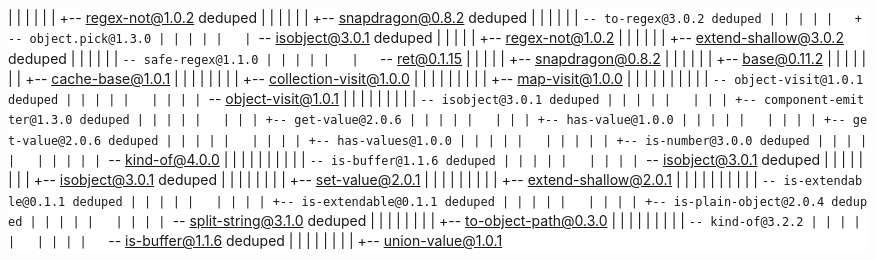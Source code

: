 | | | | |   | +-- regex-not@1.0.2 deduped
| | | | |   | +-- snapdragon@0.8.2 deduped
| | | | |   | `-- to-regex@3.0.2 deduped
| | | | |   +-- object.pick@1.3.0
| | | | |   | `-- isobject@3.0.1 deduped
| | | | |   +-- regex-not@1.0.2
| | | | |   | +-- extend-shallow@3.0.2 deduped
| | | | |   | `-- safe-regex@1.1.0
| | | | |   |   `-- ret@0.1.15
| | | | |   +-- snapdragon@0.8.2
| | | | |   | +-- base@0.11.2
| | | | |   | | +-- cache-base@1.0.1
| | | | |   | | | +-- collection-visit@1.0.0
| | | | |   | | | | +-- map-visit@1.0.0
| | | | |   | | | | | `-- object-visit@1.0.1 deduped
| | | | |   | | | | `-- object-visit@1.0.1
| | | | |   | | | |   `-- isobject@3.0.1 deduped
| | | | |   | | | +-- component-emitter@1.3.0 deduped
| | | | |   | | | +-- get-value@2.0.6
| | | | |   | | | +-- has-value@1.0.0
| | | | |   | | | | +-- get-value@2.0.6 deduped
| | | | |   | | | | +-- has-values@1.0.0
| | | | |   | | | | | +-- is-number@3.0.0 deduped
| | | | |   | | | | | `-- kind-of@4.0.0
| | | | |   | | | | |   `-- is-buffer@1.1.6 deduped
| | | | |   | | | | `-- isobject@3.0.1 deduped
| | | | |   | | | +-- isobject@3.0.1 deduped
| | | | |   | | | +-- set-value@2.0.1
| | | | |   | | | | +-- extend-shallow@2.0.1
| | | | |   | | | | | `-- is-extendable@0.1.1 deduped
| | | | |   | | | | +-- is-extendable@0.1.1 deduped
| | | | |   | | | | +-- is-plain-object@2.0.4 deduped
| | | | |   | | | | `-- split-string@3.1.0 deduped
| | | | |   | | | +-- to-object-path@0.3.0
| | | | |   | | | | `-- kind-of@3.2.2
| | | | |   | | | |   `-- is-buffer@1.1.6 deduped
| | | | |   | | | +-- union-value@1.0.1